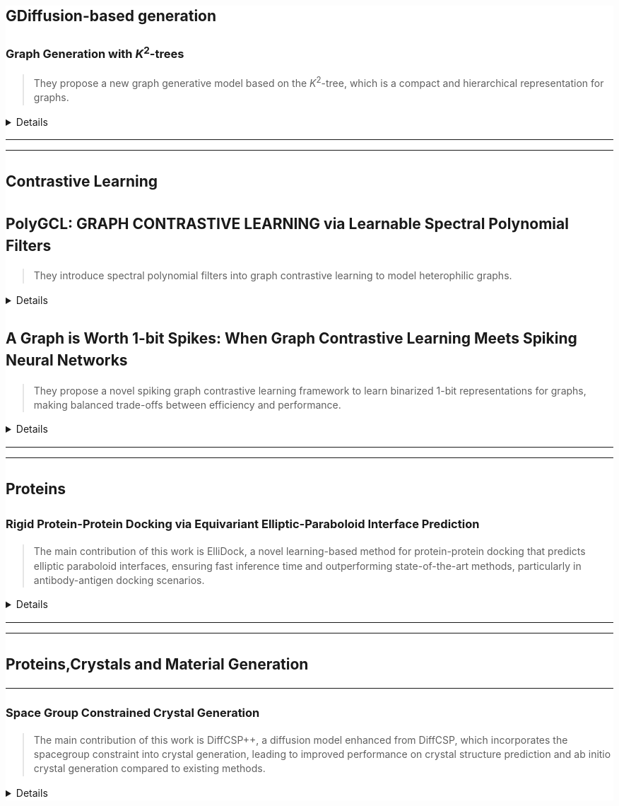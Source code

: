 ## GDiffusion-based generation


### Graph Generation with  $K^2$-trees
> They propose a new graph generative model based on the  $K^2$-tree, which is a compact and hierarchical representation for graphs.
<details><summary>Details</summary></details>

---
---

## Contrastive Learning

## PolyGCL: GRAPH CONTRASTIVE LEARNING via Learnable Spectral Polynomial Filters
> They introduce spectral polynomial filters into graph contrastive learning to model heterophilic graphs.
<details><summary>Details</summary></details>


## A Graph is Worth 1-bit Spikes: When Graph Contrastive Learning Meets Spiking Neural Networks
> They propose a novel spiking graph contrastive learning framework to learn binarized 1-bit representations for graphs, making balanced trade-offs between efficiency and performance.
<details><summary>Details</summary></details>


---
---


## Proteins


### Rigid Protein-Protein Docking via Equivariant Elliptic-Paraboloid Interface Prediction
> The main contribution of this work is ElliDock, a novel learning-based method for protein-protein docking that predicts elliptic paraboloid interfaces, ensuring fast inference time and outperforming state-of-the-art methods, particularly in antibody-antigen docking scenarios.
<details><summary>Details</summary></details>

---
---

## Proteins,Crystals and Material Generation

---

### Space Group Constrained Crystal Generation
> The main contribution of this work is DiffCSP++, a diffusion model enhanced from DiffCSP, which incorporates the spacegroup constraint into crystal generation, leading to improved performance on crystal structure prediction and ab initio crystal generation compared to existing methods.
<details><summary>Details</summary></details>
